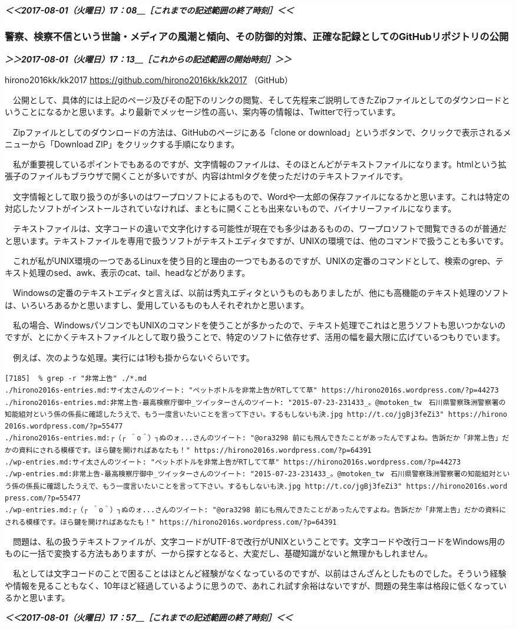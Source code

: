 ***＜＜2017-08-01（火曜日）17：08＿［これまでの記述範囲の終了時刻］＜＜***

### 警察、検察不信という世論・メディアの風潮と傾向、その防御的対策、正確な記録としてのGitHubリポジトリの公開 ###

***＞＞2017-08-01（火曜日）17：13＿［これからの記述範囲の開始時刻］＞＞***

hirono2016kk/kk2017 https://github.com/hirono2016kk/kk2017 （GitHub）

　公開として、具体的には上記のページ及びその配下のリンクの閲覧、そして先程来ご説明してきたZipファイルとしてのダウンロードということになるかと思います。より最新でメッセージ性の高い、案内等の情報は、Twitterで行っています。

　Zipファイルとしてのダウンロードの方法は、GitHubのページにある「clone or download」というボタンで、クリックで表示されるメニューから「Download ZIP」をクリックする手順になります。

　私が重要視しているポイントでもあるのですが、文字情報のファイルは、そのほとんどがテキストファイルになります。htmlという拡張子のファイルもブラウザで開くことが多いですが、内容はhtmlタグを使っただけのテキストファイルです。

　文字情報として取り扱うのが多いのはワープロソフトによるもので、Wordや一太郎の保存ファイルになるかと思います。これは特定の対応したソフトがインストールされていなければ、まともに開くことも出来ないもので、バイナリーファイルになります。

　テキストファイルは、文字コードの違いで文字化けする可能性が現在でも多少はあるものの、ワープロソフトで閲覧できるのが普通だと思います。テキストファイルを専用で扱うソフトがテキストエディタですが、UNIXの環境では、他のコマンドで扱うことも多いです。

　これが私がUNIX環境の一つであるLinuxを使う目的と理由の一つでもあるのですが、UNIXの定番のコマンドとして、検索のgrep、テキスト処理のsed、awk、表示のcat、tail、headなどがあります。

　Windowsの定番のテキストエディタと言えば、以前は秀丸エディタというものもありましたが、他にも高機能のテキスト処理のソフトは、いろいろあるかと思いますし、愛用しているものも人それぞれかと思います。

　私の場合、WindowsパソコンでもUNIXのコマンドを使うことが多かったので、テキスト処理でこれはと思うソフトも思いつかないのですが、とにかくテキストファイルとして取り扱うことで、特定のソフトに依存せず、活用の幅を最大限に広げているつもりでいます。

　例えば、次のような処理。実行には1秒も掛からないぐらいです。

```
[7185]  % grep -r "非常上告" ./*.md
./hirono2016s-entries.md:サイ太さんのツイート: "ペットボトルを非常上告がRTしてて草" https://hirono2016s.wordpress.com/?p=44273
./hirono2016s-entries.md:非常上告-最高検察庁御中_ツイッターさんのツイート: "2015-07-23-231433_。@motoken_tw　石川県警察珠洲警察署の知能組対という係の係長に確認したうえで、もう一度言いたいことを言って下さい。するもしないも決.jpg http://t.co/jgBj3feZi3" https://hirono2016s.wordpress.com/?p=55477
./hirono2016s-entries.md:┌（┌ ＾o＾）┐ぬのォ...さんのツイート: "@ora3298 前にも飛んできたことがあったんですよね。告訴だか「非常上告」だかの資料にされる模様です。ほら鍵を開ければあなたも！" https://hirono2016s.wordpress.com/?p=64391
./wp-entries.md:サイ太さんのツイート: "ペットボトルを非常上告がRTしてて草" https://hirono2016s.wordpress.com/?p=44273  
./wp-entries.md:非常上告-最高検察庁御中_ツイッターさんのツイート: "2015-07-23-231433_。@motoken_tw　石川県警察珠洲警察署の知能組対という係の係長に確認したうえで、もう一度言いたいことを言って下さい。するもしないも決.jpg http://t.co/jgBj3feZi3" https://hirono2016s.wordpress.com/?p=55477  
./wp-entries.md:┌（┌ ＾o＾）┐ぬのォ...さんのツイート: "@ora3298 前にも飛んできたことがあったんですよね。告訴だか「非常上告」だかの資料にされる模様です。ほら鍵を開ければあなたも！" https://hirono2016s.wordpress.com/?p=64391
```

　問題は、私の扱うテキストファイルが、文字コードがUTF-8で改行がUNIXということです。文字コードや改行コードをWindows用のものに一括で変換する方法もありますが、一から探すとなると、大変だし、基礎知識がないと無理かもしれません。

　私としては文字コードのことで困ることはほとんど経験がなくなっているのですが、以前はさんざんとしたものでした。そういう経験や情報を見ることもなく、10年ほど経過しているように思うので、あれこれ試す余裕はないですが、問題の発生率は格段に低くなっているかと思います。

***＜＜2017-08-01（火曜日）17：57＿［これまでの記述範囲の終了時刻］＜＜***
